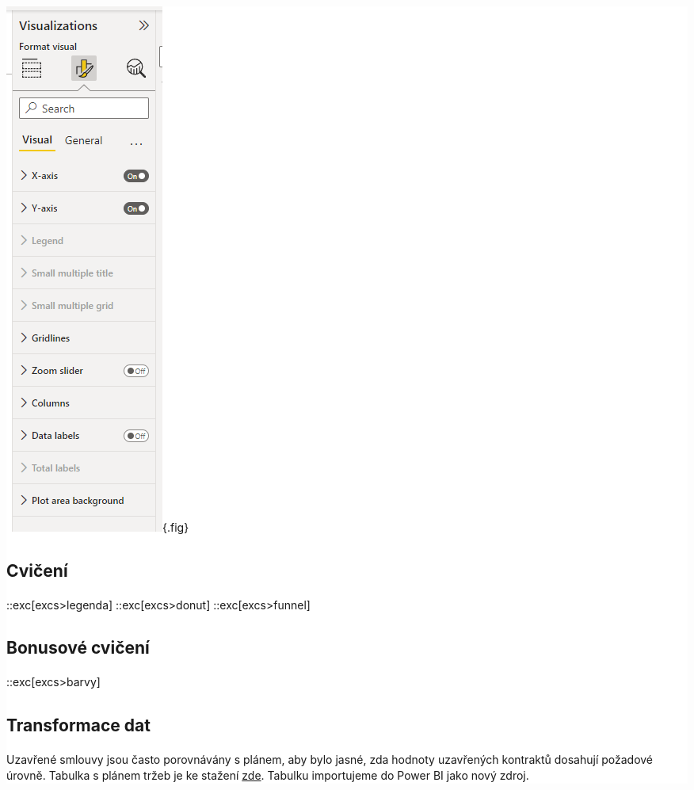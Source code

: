 ![format_visual](assets/format_visual.png){.fig}

## Cvičení
::exc[excs>legenda]
::exc[excs>donut]
::exc[excs>funnel]

## Bonusové cvičení
::exc[excs>barvy]

## Transformace dat

Uzavřené smlouvy jsou často porovnávány s plánem, aby bylo jasné, zda hodnoty uzavřených kontraktů dosahují požadové úrovně. Tabulka s plánem tržeb je ke stažení [zde](https://raw.githubusercontent.com/pesikj/progr2-python/master/python-pro-data-1/power-bi/assets/sales_plan.csv). Tabulku importujeme do Power BI jako nový zdroj.
